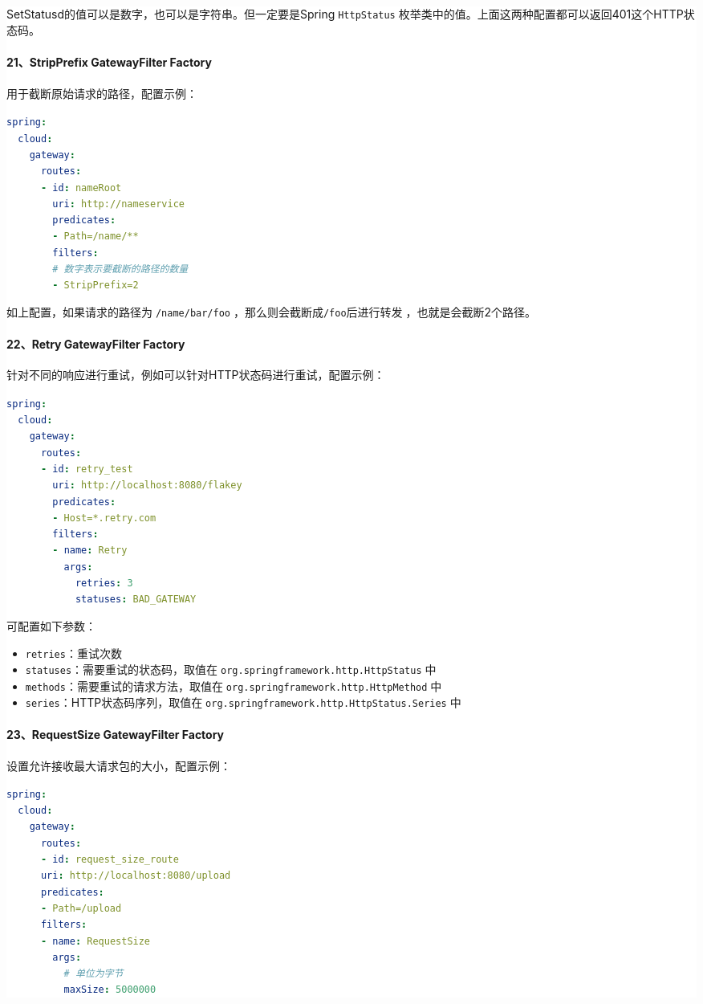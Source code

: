 SetStatusd的值可以是数字，也可以是字符串。但一定要是Spring `HttpStatus` 枚举类中的值。上面这两种配置都可以返回401这个HTTP状态码。

#### 21、StripPrefix GatewayFilter Factory

用于截断原始请求的路径，配置示例：

```yml
spring:
  cloud:
    gateway:
      routes:
      - id: nameRoot
        uri: http://nameservice
        predicates:
        - Path=/name/**
        filters:
        # 数字表示要截断的路径的数量
        - StripPrefix=2

```

如上配置，如果请求的路径为 `/name/bar/foo` ，那么则会截断成`/foo`后进行转发 ，也就是会截断2个路径。

#### 22、Retry GatewayFilter Factory

针对不同的响应进行重试，例如可以针对HTTP状态码进行重试，配置示例：

```yml
spring:
  cloud:
    gateway:
      routes:
      - id: retry_test
        uri: http://localhost:8080/flakey
        predicates:
        - Host=*.retry.com
        filters:
        - name: Retry
          args:
            retries: 3
            statuses: BAD_GATEWAY
```

可配置如下参数：

- `retries`：重试次数
- `statuses`：需要重试的状态码，取值在 `org.springframework.http.HttpStatus` 中
- `methods`：需要重试的请求方法，取值在 `org.springframework.http.HttpMethod` 中
- `series`：HTTP状态码序列，取值在 `org.springframework.http.HttpStatus.Series` 中

#### 23、RequestSize GatewayFilter Factory

设置允许接收最大请求包的大小，配置示例：

```yml
spring:
  cloud:
    gateway:
      routes:
      - id: request_size_route
      uri: http://localhost:8080/upload
      predicates:
      - Path=/upload
      filters:
      - name: RequestSize
        args:
          # 单位为字节
          maxSize: 5000000

```